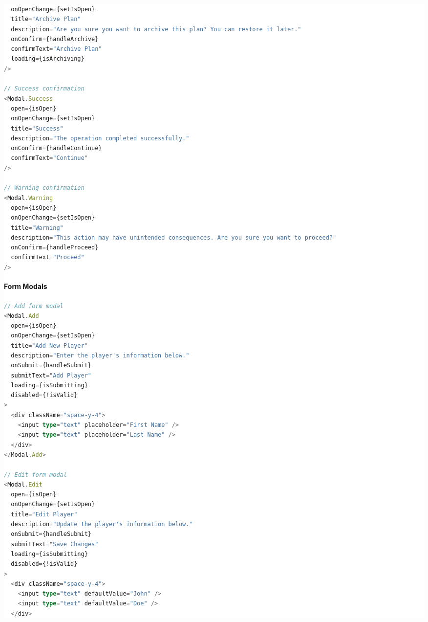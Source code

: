 ```typescript
  onOpenChange={setIsOpen}
  title="Archive Plan"
  description="Are you sure you want to archive this plan? You can restore it later."
  onConfirm={handleArchive}
  confirmText="Archive Plan"
  loading={isArchiving}
/>

// Success confirmation
<Modal.Success
  open={isOpen}
  onOpenChange={setIsOpen}
  title="Success"
  description="The operation completed successfully."
  onConfirm={handleContinue}
  confirmText="Continue"
/>

// Warning confirmation
<Modal.Warning
  open={isOpen}
  onOpenChange={setIsOpen}
  title="Warning"
  description="This action may have unintended consequences. Are you sure you want to proceed?"
  onConfirm={handleProceed}
  confirmText="Proceed"
/>
```

#### Form Modals
```typescript
// Add form modal
<Modal.Add
  open={isOpen}
  onOpenChange={setIsOpen}
  title="Add New Player"
  description="Enter the player's information below."
  onSubmit={handleSubmit}
  submitText="Add Player"
  loading={isSubmitting}
  disabled={!isValid}
>
  <div className="space-y-4">
    <input type="text" placeholder="First Name" />
    <input type="text" placeholder="Last Name" />
  </div>
</Modal.Add>

// Edit form modal
<Modal.Edit
  open={isOpen}
  onOpenChange={setIsOpen}
  title="Edit Player"
  description="Update the player's information below."
  onSubmit={handleSubmit}
  submitText="Save Changes"
  loading={isSubmitting}
  disabled={!isValid}
>
  <div className="space-y-4">
    <input type="text" defaultValue="John" />
    <input type="text" defaultValue="Doe" />
  </div>
```